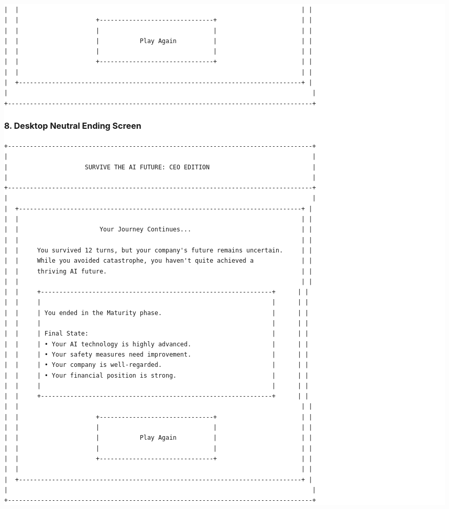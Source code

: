 ```
|  |                                                                             | |
|  |                     +-------------------------------+                       | |
|  |                     |                               |                       | |
|  |                     |           Play Again          |                       | |
|  |                     |                               |                       | |
|  |                     +-------------------------------+                       | |
|  |                                                                             | |
|  +-----------------------------------------------------------------------------+ |
|                                                                                   |
+-----------------------------------------------------------------------------------+
```

### 8. Desktop Neutral Ending Screen

```
+-----------------------------------------------------------------------------------+
|                                                                                   |
|                     SURVIVE THE AI FUTURE: CEO EDITION                            |
|                                                                                   |
+-----------------------------------------------------------------------------------+
|                                                                                   |
|  +-----------------------------------------------------------------------------+ |
|  |                                                                             | |
|  |                      Your Journey Continues...                              | |
|  |                                                                             | |
|  |     You survived 12 turns, but your company's future remains uncertain.     | |
|  |     While you avoided catastrophe, you haven't quite achieved a             | |
|  |     thriving AI future.                                                     | |
|  |                                                                             | |
|  |     +---------------------------------------------------------------+      | |
|  |     |                                                               |      | |
|  |     | You ended in the Maturity phase.                              |      | |
|  |     |                                                               |      | |
|  |     | Final State:                                                  |      | |
|  |     | • Your AI technology is highly advanced.                      |      | |
|  |     | • Your safety measures need improvement.                      |      | |
|  |     | • Your company is well-regarded.                              |      | |
|  |     | • Your financial position is strong.                          |      | |
|  |     |                                                               |      | |
|  |     +---------------------------------------------------------------+      | |
|  |                                                                             | |
|  |                     +-------------------------------+                       | |
|  |                     |                               |                       | |
|  |                     |           Play Again          |                       | |
|  |                     |                               |                       | |
|  |                     +-------------------------------+                       | |
|  |                                                                             | |
|  +-----------------------------------------------------------------------------+ |
|                                                                                   |
+-----------------------------------------------------------------------------------+
```
